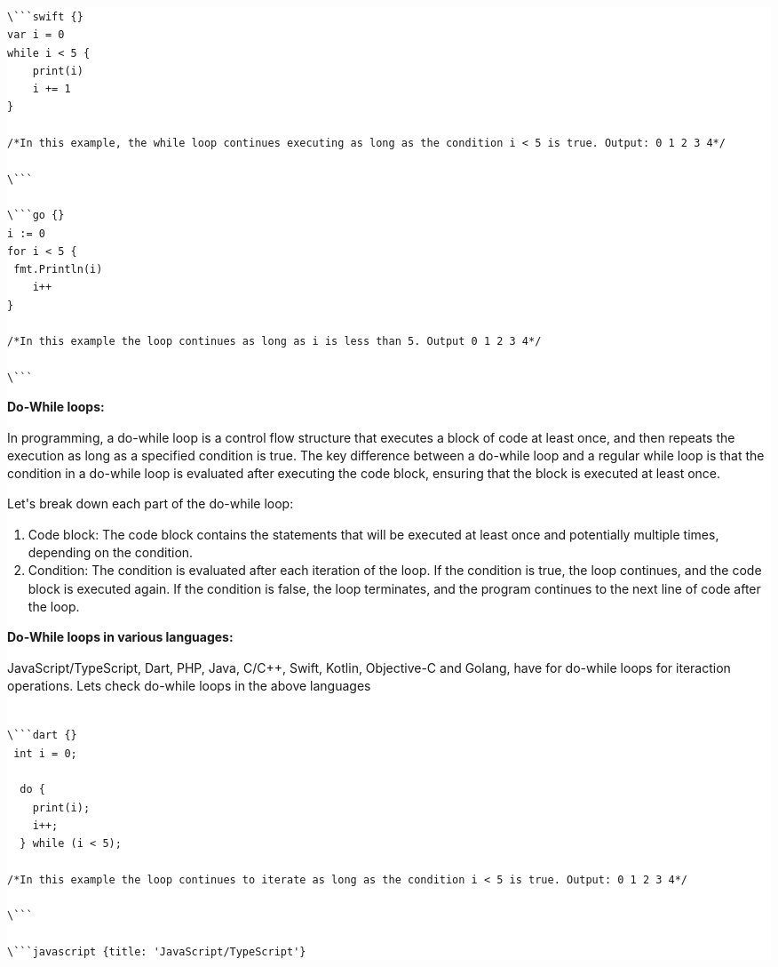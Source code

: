 ```tabs
\```swift {}
var i = 0
while i < 5 {
    print(i)
    i += 1
}

/*In this example, the while loop continues executing as long as the condition i < 5 is true. Output: 0 1 2 3 4*/

\```

\```go {}
i := 0
for i < 5 {
 fmt.Println(i)
    i++
}

/*In this example the loop continues as long as i is less than 5. Output 0 1 2 3 4*/

\```

```

**Do-While loops:**

In programming, a do-while loop is a control flow structure that executes a block of code at least once, and then repeats the execution as long as a specified condition is true. The key difference between a do-while loop and a regular while loop is that the condition in a do-while loop is evaluated after executing the code block, ensuring that the block is executed at least once.

Let's break down each part of the do-while loop:

1. Code block: The code block contains the statements that will be executed at least once and potentially multiple times,
   depending on the condition.
2. Condition: The condition is evaluated after each iteration of the loop. 
   If the condition is true, the loop continues, and the code block is  executed again.
   If the condition is false, the loop terminates, and the program continues to the next line of code after the loop.





**Do-While loops in various languages:**

JavaScript/TypeScript, Dart, PHP, Java, C/C++, Swift, Kotlin, Objective-C  and Golang, have for do-while loops  for iteraction operations.
Lets check do-while loops in the above languages


```tabs

\```dart {}
 int i = 0;
  
  do {
    print(i);
    i++;
  } while (i < 5);

/*In this example the loop continues to iterate as long as the condition i < 5 is true. Output: 0 1 2 3 4*/

\```

\```javascript {title: 'JavaScript/TypeScript'}
```